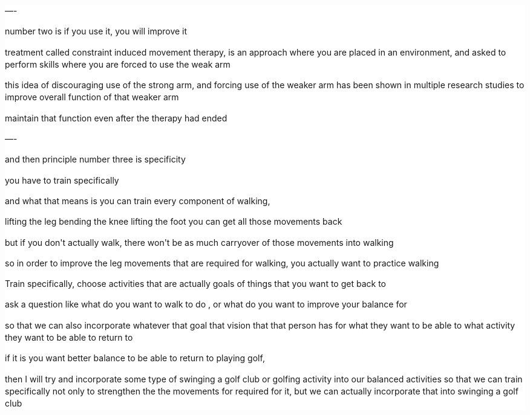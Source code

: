—-



number two is if you use it, you will improve it 

treatment called constraint induced movement therapy, is an approach where you are placed in an environment, and asked to
perform skills where you are forced to
use the weak arm 


this idea of discouraging use of
the strong arm, and forcing use of the
weaker arm has been shown in multiple
research studies to improve overall
function of that weaker arm 

maintain that function even after the therapy had ended 

—-



and then principle number three is specificity

you have to train specifically

and what that means
is you can train every component of walking, 

lifting the leg 
bending the knee 
lifting the foot 
you can get all those movements
back 

but if you don't actually walk, there won't be as much carryover of those movements into walking 

so in order to improve the leg
movements that are required for walking, you actually want to practice walking 

Train specifically, choose activities that
are actually goals of things that you
want to get back to 


ask a question like what do you
want to walk to do , or what do you want to improve your balance for 

so that we
can also incorporate whatever that goal that vision that that
person has for what they want to be able
to what activity they want to be able to
return to 

if it is you want better balance to be able to return to playing golf, 

then I will try and incorporate
some type of swinging a golf club or
golfing activity into our balanced
activities so that we can train
specifically not only to strengthen the
the movements for required for it, but we can actually incorporate that into
swinging a golf club
